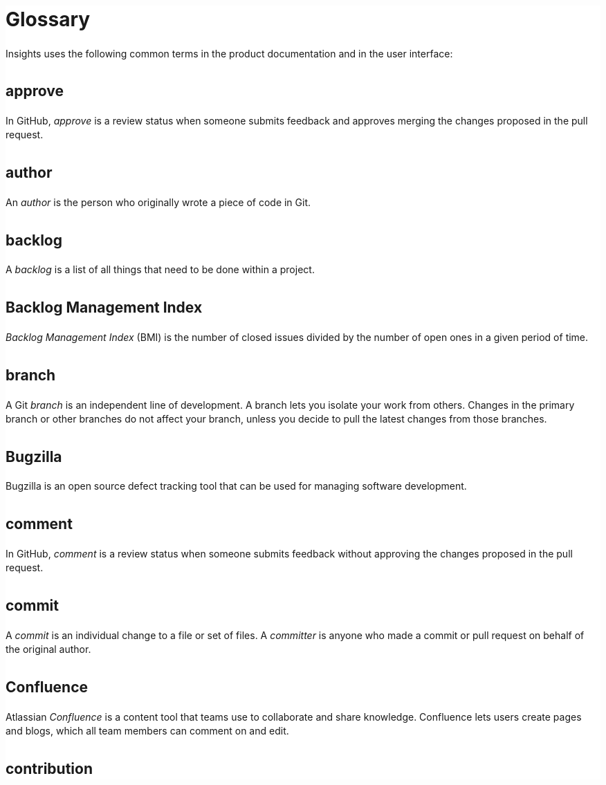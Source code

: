 # Glossary

Insights uses the following common terms in the product documentation and in the user interface:

## approve <a id="DevAnalyticsGlossary-approve"></a>

In GitHub, _approve_ is a review status when someone submits feedback and approves merging the changes proposed in the pull request.

## author <a id="DevAnalyticsGlossary-author"></a>

An _author_ is the person who originally wrote a piece of code in Git.

## backlog <a id="DevAnalyticsGlossary-backlog"></a>

A _backlog_ is a list of all things that need to be done within a project.

## Backlog Management Index <a id="DevAnalyticsGlossary-BacklogManagementIndex"></a>

_Backlog Management Index_ \(BMI\) is the number of closed issues divided by the number of open ones in a given period of time. 

## branch <a id="DevAnalyticsGlossary-branch"></a>

A Git _branch_ is an independent line of development. A branch lets you isolate your work from others. Changes in the primary branch or other branches do not affect your branch, unless you decide to pull the latest changes from those branches.

## Bugzilla <a id="DevAnalyticsGlossary-Bugzilla"></a>

Bugzilla is an open source defect tracking tool that can be used for managing software development.

## comment <a id="DevAnalyticsGlossary-comment"></a>

In GitHub, _comment_ is a review status when someone submits feedback without approving the changes proposed in the pull request.

## commit <a id="DevAnalyticsGlossary-commit"></a>

A _commit_ is an individual change to a file or set of files. A _committer_ is anyone who made a commit or pull request on behalf of the original author.

## Confluence <a id="DevAnalyticsGlossary-Confluence"></a>

Atlassian _Confluence_ is a content tool that teams use to collaborate and share knowledge. Confluence lets users create pages and blogs, which all team members can comment on and edit. 

## contribution <a id="DevAnalyticsGlossary-contribution"></a>
